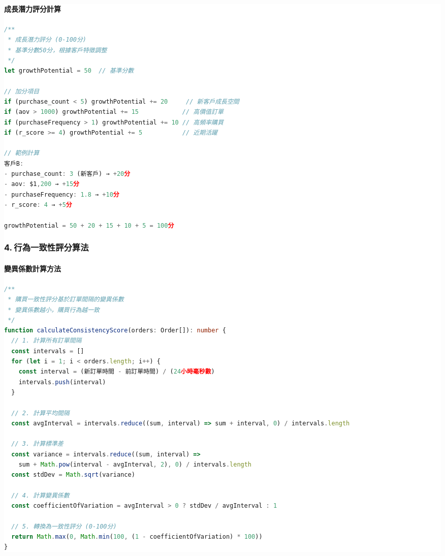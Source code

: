 #### 成長潛力評分計算
```typescript
/**
 * 成長潛力評分 (0-100分)
 * 基準分數50分，根據客戶特徵調整
 */
let growthPotential = 50  // 基準分數

// 加分項目
if (purchase_count < 5) growthPotential += 20     // 新客戶成長空間
if (aov > 1000) growthPotential += 15            // 高價值訂單
if (purchaseFrequency > 1) growthPotential += 10 // 高頻率購買
if (r_score >= 4) growthPotential += 5           // 近期活躍

// 範例計算
客戶B:
- purchase_count: 3 (新客戶) → +20分
- aov: $1,200 → +15分
- purchaseFrequency: 1.8 → +10分
- r_score: 4 → +5分

growthPotential = 50 + 20 + 15 + 10 + 5 = 100分
```

### 4. 行為一致性評分算法

#### 變異係數計算方法
```typescript
/**
 * 購買一致性評分基於訂單間隔的變異係數
 * 變異係數越小，購買行為越一致
 */
function calculateConsistencyScore(orders: Order[]): number {
  // 1. 計算所有訂單間隔
  const intervals = []
  for (let i = 1; i < orders.length; i++) {
    const interval = (新訂單時間 - 前訂單時間) / (24小時毫秒數)
    intervals.push(interval)
  }
  
  // 2. 計算平均間隔
  const avgInterval = intervals.reduce((sum, interval) => sum + interval, 0) / intervals.length
  
  // 3. 計算標準差
  const variance = intervals.reduce((sum, interval) => 
    sum + Math.pow(interval - avgInterval, 2), 0) / intervals.length
  const stdDev = Math.sqrt(variance)
  
  // 4. 計算變異係數
  const coefficientOfVariation = avgInterval > 0 ? stdDev / avgInterval : 1
  
  // 5. 轉換為一致性評分 (0-100分)
  return Math.max(0, Math.min(100, (1 - coefficientOfVariation) * 100))
}
```
